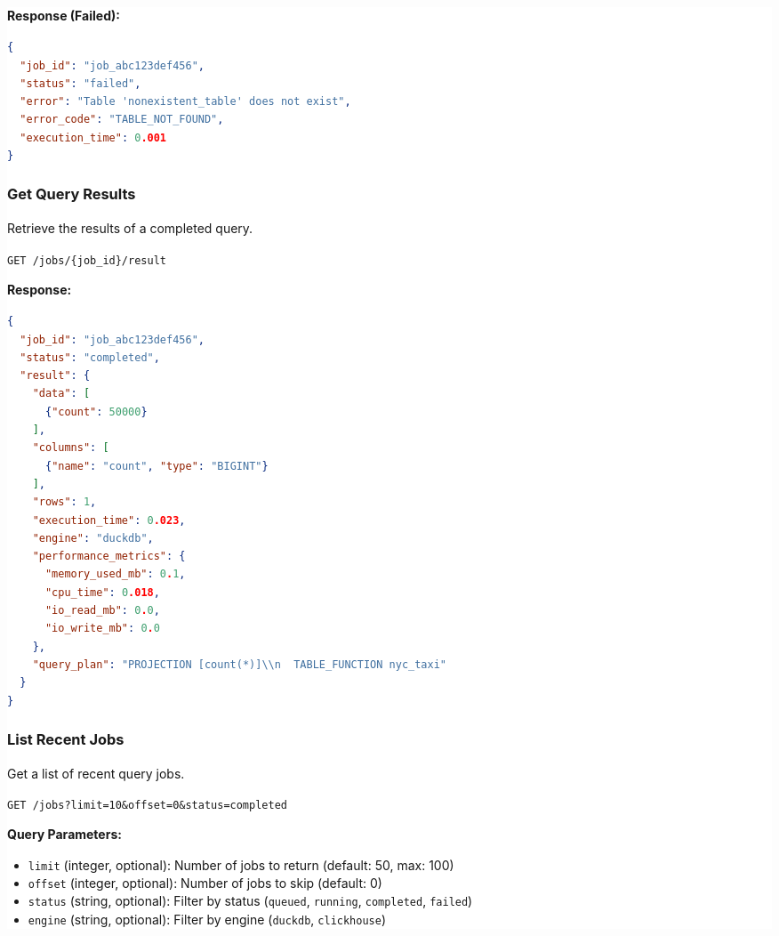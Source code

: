 **Response (Failed):**
```json
{
  "job_id": "job_abc123def456",
  "status": "failed",
  "error": "Table 'nonexistent_table' does not exist",
  "error_code": "TABLE_NOT_FOUND",
  "execution_time": 0.001
}
```

### Get Query Results

Retrieve the results of a completed query.

```http
GET /jobs/{job_id}/result
```

**Response:**
```json
{
  "job_id": "job_abc123def456",
  "status": "completed",
  "result": {
    "data": [
      {"count": 50000}
    ],
    "columns": [
      {"name": "count", "type": "BIGINT"}
    ],
    "rows": 1,
    "execution_time": 0.023,
    "engine": "duckdb",
    "performance_metrics": {
      "memory_used_mb": 0.1,
      "cpu_time": 0.018,
      "io_read_mb": 0.0,
      "io_write_mb": 0.0
    },
    "query_plan": "PROJECTION [count(*)]\\n  TABLE_FUNCTION nyc_taxi"
  }
}
```

### List Recent Jobs

Get a list of recent query jobs.

```http
GET /jobs?limit=10&offset=0&status=completed
```

**Query Parameters:**
- `limit` (integer, optional): Number of jobs to return (default: 50, max: 100)
- `offset` (integer, optional): Number of jobs to skip (default: 0)
- `status` (string, optional): Filter by status (`queued`, `running`, `completed`, `failed`)
- `engine` (string, optional): Filter by engine (`duckdb`, `clickhouse`)
